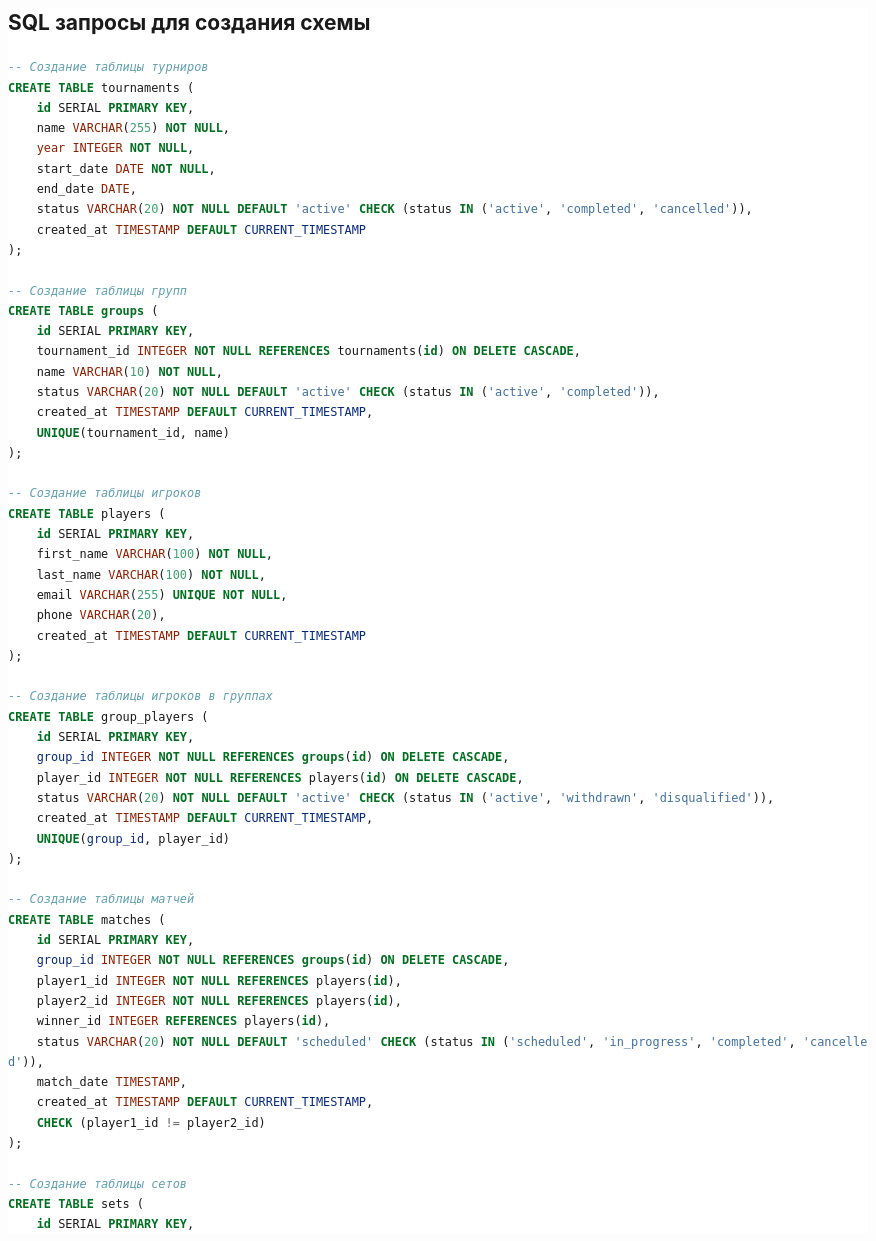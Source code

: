 ## SQL запросы для создания схемы

```sql
-- Создание таблицы турниров
CREATE TABLE tournaments (
    id SERIAL PRIMARY KEY,
    name VARCHAR(255) NOT NULL,
    year INTEGER NOT NULL,
    start_date DATE NOT NULL,
    end_date DATE,
    status VARCHAR(20) NOT NULL DEFAULT 'active' CHECK (status IN ('active', 'completed', 'cancelled')),
    created_at TIMESTAMP DEFAULT CURRENT_TIMESTAMP
);

-- Создание таблицы групп
CREATE TABLE groups (
    id SERIAL PRIMARY KEY,
    tournament_id INTEGER NOT NULL REFERENCES tournaments(id) ON DELETE CASCADE,
    name VARCHAR(10) NOT NULL,
    status VARCHAR(20) NOT NULL DEFAULT 'active' CHECK (status IN ('active', 'completed')),
    created_at TIMESTAMP DEFAULT CURRENT_TIMESTAMP,
    UNIQUE(tournament_id, name)
);

-- Создание таблицы игроков
CREATE TABLE players (
    id SERIAL PRIMARY KEY,
    first_name VARCHAR(100) NOT NULL,
    last_name VARCHAR(100) NOT NULL,
    email VARCHAR(255) UNIQUE NOT NULL,
    phone VARCHAR(20),
    created_at TIMESTAMP DEFAULT CURRENT_TIMESTAMP
);

-- Создание таблицы игроков в группах
CREATE TABLE group_players (
    id SERIAL PRIMARY KEY,
    group_id INTEGER NOT NULL REFERENCES groups(id) ON DELETE CASCADE,
    player_id INTEGER NOT NULL REFERENCES players(id) ON DELETE CASCADE,
    status VARCHAR(20) NOT NULL DEFAULT 'active' CHECK (status IN ('active', 'withdrawn', 'disqualified')),
    created_at TIMESTAMP DEFAULT CURRENT_TIMESTAMP,
    UNIQUE(group_id, player_id)
);

-- Создание таблицы матчей
CREATE TABLE matches (
    id SERIAL PRIMARY KEY,
    group_id INTEGER NOT NULL REFERENCES groups(id) ON DELETE CASCADE,
    player1_id INTEGER NOT NULL REFERENCES players(id),
    player2_id INTEGER NOT NULL REFERENCES players(id),
    winner_id INTEGER REFERENCES players(id),
    status VARCHAR(20) NOT NULL DEFAULT 'scheduled' CHECK (status IN ('scheduled', 'in_progress', 'completed', 'cancelled')),
    match_date TIMESTAMP,
    created_at TIMESTAMP DEFAULT CURRENT_TIMESTAMP,
    CHECK (player1_id != player2_id)
);

-- Создание таблицы сетов
CREATE TABLE sets (
    id SERIAL PRIMARY KEY,
```